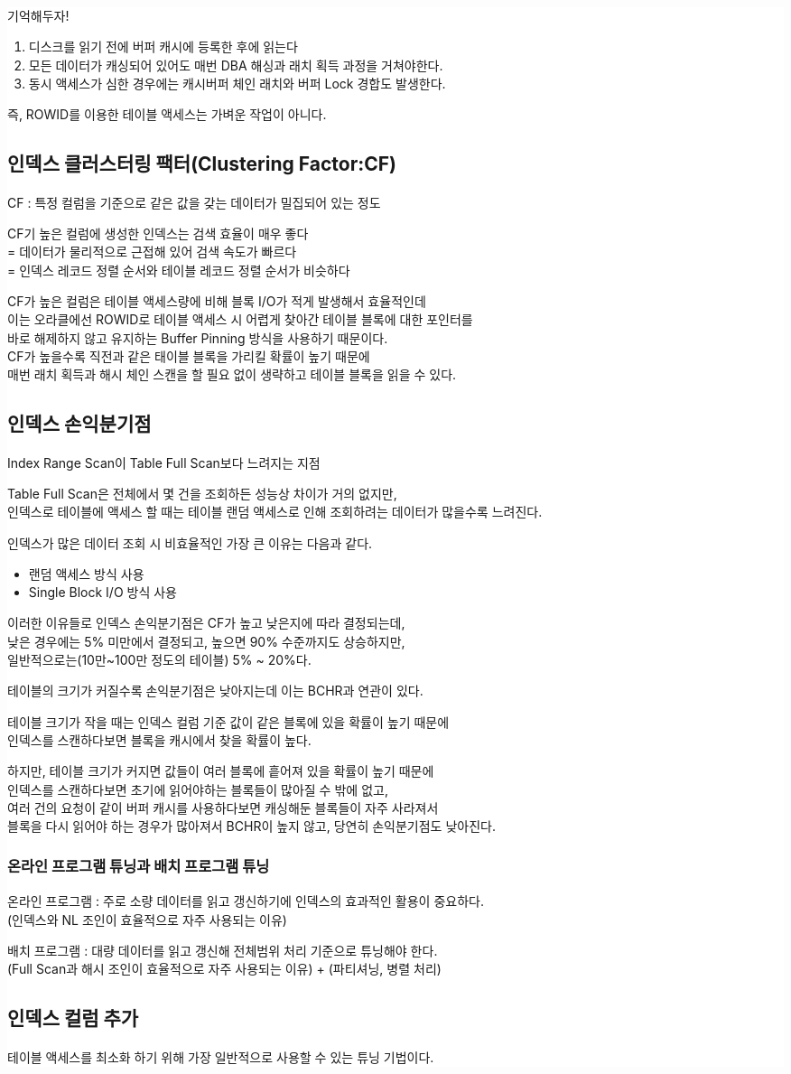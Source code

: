 기억해두자!
1. 디스크를 읽기 전에 버퍼 캐시에 등록한 후에 읽는다
2. 모든 데이터가 캐싱되어 있어도 매번 DBA 해싱과 래치 획득 과정을 거쳐야한다.
3. 동시 액세스가 심한 경우에는 캐시버퍼 체인 래치와 버퍼 Lock 경합도 발생한다.
  
즉, ROWID를 이용한 테이블 액세스는 가벼운 작업이 아니다.
  
## 인덱스 클러스터링 팩터(Clustering Factor:CF)
CF : 특정 컬럼을 기준으로 같은 값을 갖는 데이터가 밀집되어 있는 정도  
  
CF기 높은 컬럼에 생성한 인덱스는 검색 효율이 매우 좋다  
= 데이터가 물리적으로 근접해 있어 검색 속도가 빠르다  
= 인덱스 레코드 정렬 순서와 테이블 레코드 정렬 순서가 비슷하다  
  
CF가 높은 컬럼은 테이블 액세스량에 비해 블록 I/O가 적게 발생해서 효율적인데  
이는 오라클에선 ROWID로 테이블 액세스 시 어렵게 찾아간 테이블 블록에 대한 포인터를  
바로 해제하지 않고 유지하는 Buffer Pinning 방식을 사용하기 때문이다.  
CF가 높을수록 직전과 같은 태이블 블록을 가리킬 확률이 높기 때문에  
매번 래치 획득과 해시 체인 스캔을 할 필요 없이 생략하고 테이블 블록을 읽을 수 있다.  
  
## 인덱스 손익분기점
Index Range Scan이 Table Full Scan보다 느려지는 지점  
  
Table Full Scan은 전체에서 몇 건을 조회하든 성능상 차이가 거의 없지만,  
인덱스로 테이블에 액세스 할 때는 테이블 랜덤 액세스로 인해 조회하려는 데이터가 많을수록 느려진다.  
  
인덱스가 많은 데이터 조회 시 비효율적인 가장 큰 이유는 다음과 같다.  
- 랜덤 액세스 방식 사용
- Single Block I/O 방식 사용
  
이러한 이유들로 인덱스 손익분기점은 CF가 높고 낮은지에 따라 결정되는데,  
낮은 경우에는 5% 미만에서 결정되고, 높으면 90% 수준까지도 상승하지만,  
일반적으로는(10만~100만 정도의 테이블) 5% ~ 20%다.  
  
테이블의 크기가 커질수록 손익분기점은 낮아지는데 이는 BCHR과 연관이 있다.  
  
테이블 크기가 작을 때는 인덱스 컬럼 기준 값이 같은 블록에 있을 확률이 높기 때문에  
인덱스를 스캔하다보면 블록을 캐시에서 찾을 확률이 높다.  
  
하지만, 테이블 크기가 커지면 값들이 여러 블록에 흩어져 있을 확률이 높기 때문에  
인덱스를 스캔하다보면 초기에 읽어야하는 블록들이 많아질 수 밖에 없고,  
여러 건의 요청이 같이 버퍼 캐시를 사용하다보면 캐싱해둔 블록들이 자주 사라져서  
블록을 다시 읽어야 하는 경우가 많아져서 BCHR이 높지 않고, 당연히 손익분기점도 낮아진다.  
  
### 온라인 프로그램 튜닝과 배치 프로그램 튜닝
온라인 프로그램 : 주로 소량 데이터를 읽고 갱신하기에 인덱스의 효과적인 활용이 중요하다.  
(인덱스와 NL 조인이 효율적으로 자주 사용되는 이유)  
  
배치 프로그램 : 대량 데이터를 읽고 갱신해 전체범위 처리 기준으로 튜닝해야 한다.  
(Full Scan과 해시 조인이 효율적으로 자주 사용되는 이유) + (파티셔닝, 병렬 처리)  
  
## 인덱스 컬럼 추가
테이블 액세스를 최소화 하기 위해 가장 일반적으로 사용할 수 있는 튜닝 기법이다.  
  